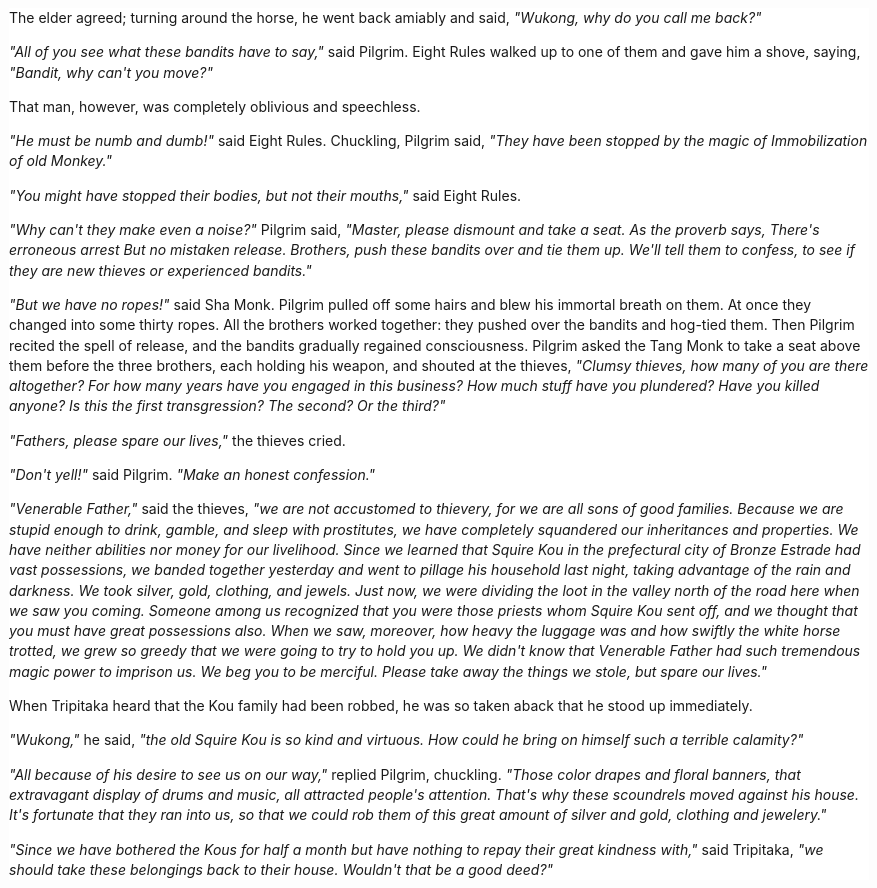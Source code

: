 The elder agreed; turning around the horse, he went back amiably and said, *"Wukong, why do you call me back?"*

*"All of you see what these bandits have to say,"* said Pilgrim. Eight Rules walked up to one of them and gave him a shove, saying, *"Bandit, why can't you move?"*

That man, however, was completely oblivious and speechless.

*"He must be numb and dumb!"* said Eight Rules. Chuckling, Pilgrim said, *"They have been stopped by the magic of Immobilization of old Monkey."* 

*"You might have stopped their bodies, but not their mouths,"* said Eight Rules.

*"Why can't they make even a noise?"* Pilgrim said, *"Master, please dismount and take a seat. As the proverb says, There's erroneous arrest But no mistaken release. Brothers, push these bandits over and tie them up. We'll tell them to confess, to see if they are new thieves or experienced bandits."*

*"But we have no ropes!"* said Sha Monk. Pilgrim pulled off some hairs and blew his immortal breath on them. At once they changed into some thirty ropes. All the brothers worked together: they pushed over the bandits and hog-tied them. Then Pilgrim recited the spell of release, and the bandits gradually regained consciousness. Pilgrim asked the Tang Monk to take a seat above them before the three brothers, each holding his weapon, and shouted at the thieves, *"Clumsy thieves, how many of you are there altogether? For how many years have you engaged in this business? How much stuff have you plundered? Have you killed anyone? Is this the first transgression? The second? Or the third?"*

*"Fathers, please spare our lives,"* the thieves cried.

*"Don't yell!"* said Pilgrim. *"Make an honest confession."*

*"Venerable Father,"* said the thieves, *"we are not accustomed to thievery, for we are all sons of good families. Because we are stupid enough to drink, gamble, and sleep with prostitutes, we have completely squandered our inheritances and properties. We have neither abilities nor money for our livelihood. Since we learned that Squire Kou in the prefectural city of Bronze Estrade had vast possessions, we banded together yesterday and went to pillage his household last night, taking advantage of the rain and darkness. We took silver, gold, clothing, and jewels. Just now, we were dividing the loot in the valley north of the road here when we saw you coming. Someone among us recognized that you were those priests whom Squire Kou sent off, and we thought that you must have great possessions also. When we saw, moreover, how heavy the luggage was and how swiftly the white horse trotted, we grew so greedy that we were going to try to hold you up. We didn't know that Venerable Father had such tremendous magic power to imprison us. We beg you to be merciful. Please take away the things we stole, but spare our lives."*

When Tripitaka heard that the Kou family had been robbed, he was so taken aback that he stood up immediately.

*"Wukong,"* he said, *"the old Squire Kou is so kind and virtuous. How could he bring on himself such a terrible calamity?"*

*"All because of his desire to see us on our way,"* replied Pilgrim, chuckling. *"Those color drapes and floral banners, that extravagant display of drums and music, all attracted people's attention. That's why these scoundrels moved against his house. It's fortunate that they ran into us, so that we could rob them of this great amount of silver and gold, clothing and jewelery."*

*"Since we have bothered the Kous for half a month but have nothing to repay their great kindness with,"* said Tripitaka, *"we should take these belongings back to their house. Wouldn't that be a good deed?"*
